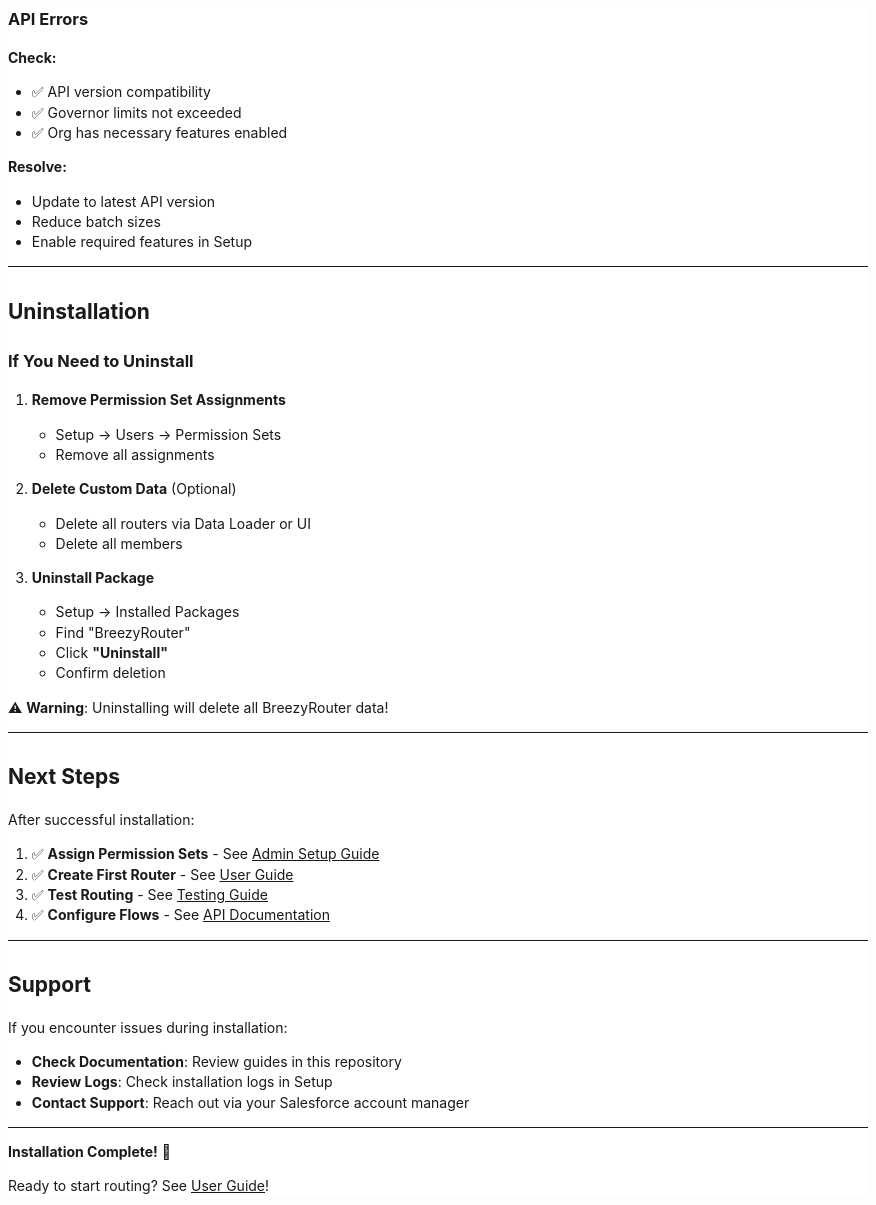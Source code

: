 ### API Errors

**Check:**
- ✅ API version compatibility
- ✅ Governor limits not exceeded
- ✅ Org has necessary features enabled

**Resolve:**
- Update to latest API version
- Reduce batch sizes
- Enable required features in Setup

---

## Uninstallation

### If You Need to Uninstall

1. **Remove Permission Set Assignments**
   - Setup → Users → Permission Sets
   - Remove all assignments

2. **Delete Custom Data** (Optional)
   - Delete all routers via Data Loader or UI
   - Delete all members

3. **Uninstall Package**
   - Setup → Installed Packages
   - Find "BreezyRouter"
   - Click **"Uninstall"**
   - Confirm deletion

⚠️ **Warning**: Uninstalling will delete all BreezyRouter data!

---

## Next Steps

After successful installation:

1. ✅ **Assign Permission Sets** - See [Admin Setup Guide](ADMIN_SETUP_GUIDE.md)
2. ✅ **Create First Router** - See [User Guide](USER_GUIDE.md)
3. ✅ **Test Routing** - See [Testing Guide](TESTING_ROUTER_USAGE.md)
4. ✅ **Configure Flows** - See [API Documentation](API_DOCUMENTATION.md)

---

## Support

If you encounter issues during installation:

- **Check Documentation**: Review guides in this repository
- **Review Logs**: Check installation logs in Setup
- **Contact Support**: Reach out via your Salesforce account manager

---

**Installation Complete!** 🎉

Ready to start routing? See [User Guide](USER_GUIDE.md)!

